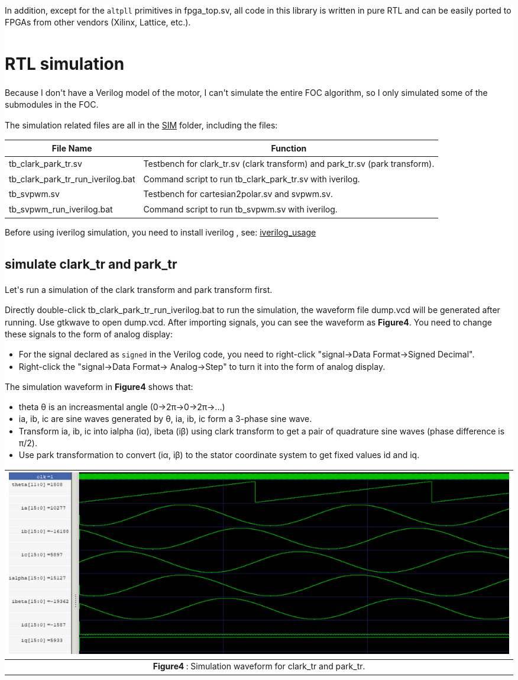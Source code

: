In addition, except for the `altpll` primitives in fpga_top.sv, all code in this library is written in pure RTL and can be easily ported to FPGAs from other vendors (Xilinx, Lattice, etc.).

# RTL simulation

Because I don't have a Verilog model of the motor, I can't simulate the entire FOC algorithm, so I only simulated some of the submodules in the FOC.

The simulation related files are all in the [SIM](./SIM) folder, including the files:

| File Name                         | Function                                                     |
| --------------------------------- | ------------------------------------------------------------ |
| tb_clark_park_tr.sv               | Testbench for clark_tr.sv (clark transform) and park_tr.sv (park transform). |
| tb_clark_park_tr_run_iverilog.bat | Command script to run tb_clark_park_tr.sv with iverilog.     |
| tb_svpwm.sv                       | Testbench for cartesian2polar.sv and svpwm.sv.               |
| tb_svpwm_run_iverilog.bat         | Command script to run tb_svpwm.sv with iverilog.             |

Before using iverilog simulation, you need to install iverilog , see: [iverilog_usage](https://github.com/WangXuan95/WangXuan95/blob/main/iverilog_usage/iverilog_usage.md)

## simulate clark_tr and park_tr

Let's run a simulation of the clark transform and park transform first.

Directly double-click tb_clark_park_tr_run_iverilog.bat to run the simulation, the waveform file dump.vcd will be generated after running. Use gtkwave to open dump.vcd. After importing signals, you can see the waveform as **Figure4**. You need to change these signals to the form of analog display:

- For the signal declared as `signed` in the Verilog code, you need to right-click "signal→Data Format→Signed Decimal".
- Right-click the "signal→Data Format→ Analog→Step" to turn it into the form of analog display.

The simulation waveform in **Figure4** shows that:

- theta θ is an increasmental angle (0→2π→0→2π→...)
- ia, ib, ic are sine waves generated by θ, ia, ib, ic form a 3-phase sine wave.
- Transform ia, ib, ic into ialpha (iα), ibeta (iβ) using clark transform to get a pair of quadrature sine waves (phase difference is π/2).
- Use park transformation to convert (iα, iβ) to the stator coordinate system to get fixed values id and iq.

|     ![tb_clark_park_tr](./figures/tb_clark_park_tr.png)     |
| :---------------------------------------------------------: |
| **Figure4** : Simulation waveform for clark_tr and park_tr. |
